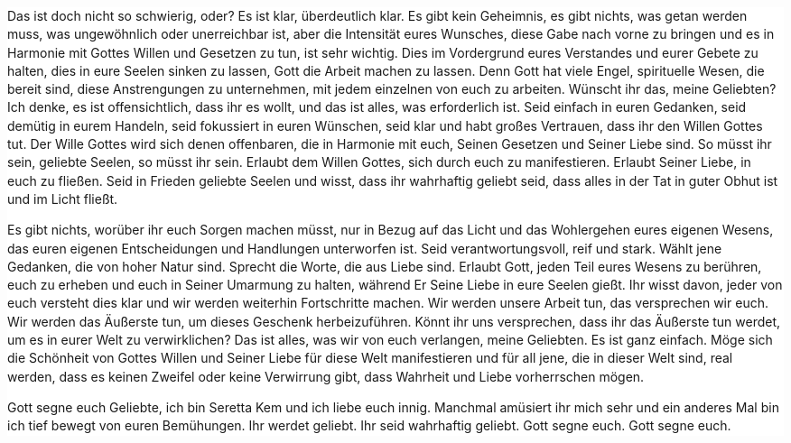 Das ist doch nicht so schwierig, oder? Es ist klar, überdeutlich klar. Es gibt kein Geheimnis, es gibt nichts, was getan werden muss, was ungewöhnlich oder unerreichbar ist, aber die Intensität eures Wunsches, diese Gabe nach vorne zu bringen und es in Harmonie mit Gottes Willen und Gesetzen zu tun, ist sehr wichtig. Dies im Vordergrund eures Verstandes und eurer Gebete zu halten, dies in eure Seelen sinken zu lassen, Gott die Arbeit machen zu lassen. Denn Gott hat viele Engel, spirituelle Wesen, die bereit sind, diese Anstrengungen zu unternehmen, mit jedem einzelnen von euch zu arbeiten. Wünscht ihr das, meine Geliebten? Ich denke, es ist offensichtlich, dass ihr es wollt, und das ist alles, was erforderlich ist. Seid einfach in euren Gedanken, seid demütig in eurem Handeln, seid fokussiert in euren Wünschen, seid klar und habt großes Vertrauen, dass ihr den Willen Gottes tut. Der Wille Gottes wird sich denen offenbaren, die in Harmonie mit euch, Seinen Gesetzen und Seiner Liebe sind. So müsst ihr sein, geliebte Seelen, so müsst ihr sein. Erlaubt dem Willen Gottes, sich durch euch zu manifestieren. Erlaubt Seiner Liebe, in euch zu fließen. Seid in Frieden geliebte Seelen und wisst, dass ihr wahrhaftig geliebt seid, dass alles in der Tat in guter Obhut ist und im Licht fließt.

Es gibt nichts, worüber ihr euch Sorgen machen müsst, nur in Bezug auf das Licht und das Wohlergehen eures eigenen Wesens, das euren eigenen Entscheidungen und Handlungen unterworfen ist. Seid verantwortungsvoll, reif und stark. Wählt jene Gedanken, die von hoher Natur sind. Sprecht die Worte, die aus Liebe sind. Erlaubt Gott, jeden Teil eures Wesens zu berühren, euch zu erheben und euch in Seiner Umarmung zu halten, während Er Seine Liebe in eure Seelen gießt. Ihr wisst davon, jeder von euch versteht dies klar und wir werden weiterhin Fortschritte machen. Wir werden unsere Arbeit tun, das versprechen wir euch. Wir werden das Äußerste tun, um dieses Geschenk herbeizuführen. Könnt ihr uns versprechen, dass ihr das Äußerste tun werdet, um es in eurer Welt zu verwirklichen? Das ist alles, was wir von euch verlangen, meine Geliebten. Es ist ganz einfach. Möge sich die Schönheit von Gottes Willen und Seiner Liebe für diese Welt manifestieren und für all jene, die in dieser Welt sind, real werden, dass es keinen Zweifel oder keine Verwirrung gibt, dass Wahrheit und Liebe vorherrschen mögen.

Gott segne euch Geliebte, ich bin Seretta Kem und ich liebe euch innig. Manchmal amüsiert ihr mich sehr und ein anderes Mal bin ich tief bewegt von euren Bemühungen. Ihr werdet geliebt. Ihr seid wahrhaftig geliebt. Gott segne euch. Gott segne euch.
